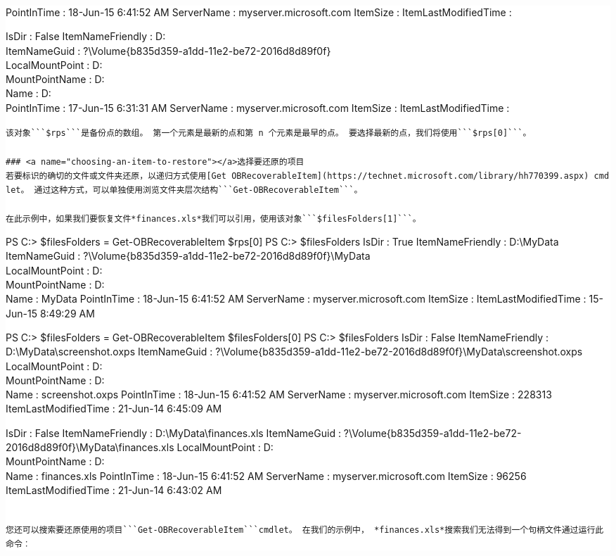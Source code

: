 PointInTime : 18-Jun-15 6:41:52 AM
ServerName : myserver.microsoft.com
ItemSize :
ItemLastModifiedTime :

IsDir : False
ItemNameFriendly : D:\
ItemNameGuid : \?\Volume{b835d359-a1dd-11e2-be72-2016d8d89f0f}\
LocalMountPoint : D:\
MountPointName : D:\
Name : D:\
PointInTime : 17-Jun-15 6:31:31 AM
ServerName : myserver.microsoft.com
ItemSize :
ItemLastModifiedTime :
```
该对象```$rps```是备份点的数组。 第一个元素是最新的点和第 n 个元素是最早的点。 要选择最新的点，我们将使用```$rps[0]```。

### <a name="choosing-an-item-to-restore"></a>选择要还原的项目
若要标识的确切的文件或文件夹还原，以递归方式使用[Get OBRecoverableItem](https://technet.microsoft.com/library/hh770399.aspx) cmdlet。 通过这种方式，可以单独使用浏览文件夹层次结构```Get-OBRecoverableItem```。

在此示例中，如果我们要恢复文件*finances.xls*我们可以引用，使用该对象```$filesFolders[1]```。

```
PS C:> $filesFolders = Get-OBRecoverableItem $rps[0]
PS C:> $filesFolders
IsDir : True
ItemNameFriendly : D:\MyData\
ItemNameGuid : \?\Volume{b835d359-a1dd-11e2-be72-2016d8d89f0f}\MyData\
LocalMountPoint : D:\
MountPointName : D:\
Name : MyData
PointInTime : 18-Jun-15 6:41:52 AM
ServerName : myserver.microsoft.com
ItemSize :
ItemLastModifiedTime : 15-Jun-15 8:49:29 AM

PS C:> $filesFolders = Get-OBRecoverableItem $filesFolders[0]
PS C:> $filesFolders
IsDir : False
ItemNameFriendly : D:\MyData\screenshot.oxps
ItemNameGuid : \?\Volume{b835d359-a1dd-11e2-be72-2016d8d89f0f}\MyData\screenshot.oxps
LocalMountPoint : D:\
MountPointName : D:\
Name : screenshot.oxps
PointInTime : 18-Jun-15 6:41:52 AM
ServerName : myserver.microsoft.com
ItemSize : 228313
ItemLastModifiedTime : 21-Jun-14 6:45:09 AM

IsDir : False
ItemNameFriendly : D:\MyData\finances.xls
ItemNameGuid : \?\Volume{b835d359-a1dd-11e2-be72-2016d8d89f0f}\MyData\finances.xls
LocalMountPoint : D:\
MountPointName : D:\
Name : finances.xls
PointInTime : 18-Jun-15 6:41:52 AM
ServerName : myserver.microsoft.com
ItemSize : 96256
ItemLastModifiedTime : 21-Jun-14 6:43:02 AM
```

您还可以搜索要还原使用的项目```Get-OBRecoverableItem```cmdlet。 在我们的示例中， *finances.xls*搜索我们无法得到一个句柄文件通过运行此命令︰

```